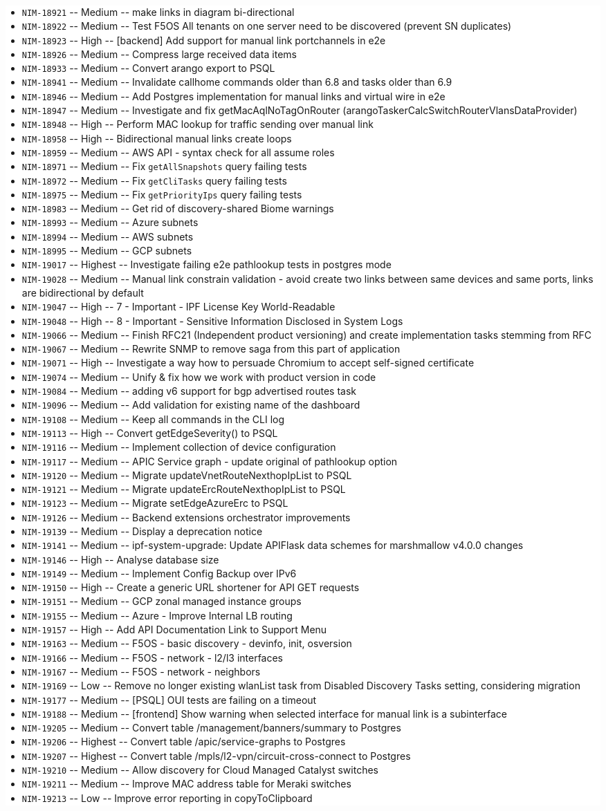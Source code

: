 - `NIM-18921` -- Medium -- make links in diagram bi-directional
- `NIM-18922` -- Medium -- Test F5OS All tenants on one server need to be discovered (prevent SN duplicates)
- `NIM-18923` -- High -- [backend] Add support for manual link portchannels in e2e
- `NIM-18926` -- Medium -- Compress large received data items
- `NIM-18933` -- Medium -- Convert arango export to PSQL
- `NIM-18941` -- Medium -- Invalidate callhome commands older than 6.8 and tasks older than 6.9
- `NIM-18946` -- Medium -- Add Postgres implementation for manual links and virtual wire in e2e
- `NIM-18947` -- Medium -- Investigate and fix getMacAqlNoTagOnRouter (arangoTaskerCalcSwitchRouterVlansDataProvider)
- `NIM-18948` -- High -- Perform MAC lookup for traffic sending over manual link
- `NIM-18958` -- High -- Bidirectional manual links create loops
- `NIM-18959` -- Medium -- AWS API - syntax check for all assume roles
- `NIM-18971` -- Medium -- Fix `getAllSnapshots` query failing tests
- `NIM-18972` -- Medium -- Fix `getCliTasks` query failing tests
- `NIM-18975` -- Medium -- Fix `getPriorityIps` query failing tests
- `NIM-18983` -- Medium -- Get rid of discovery-shared Biome warnings
- `NIM-18993` -- Medium -- Azure subnets
- `NIM-18994` -- Medium -- AWS subnets
- `NIM-18995` -- Medium -- GCP subnets
- `NIM-19017` -- Highest -- Investigate failing e2e pathlookup tests in postgres mode
- `NIM-19028` -- Medium -- Manual link constrain validation - avoid create two links between same devices and same ports, links are bidirectional by default
- `NIM-19047` -- High -- 7 - Important - IPF License Key World-Readable
- `NIM-19048` -- High -- 8 - Important - Sensitive Information Disclosed in System Logs
- `NIM-19066` -- Medium -- Finish RFC21 (Independent product versioning) and create implementation tasks stemming from RFC
- `NIM-19067` -- Medium -- Rewrite SNMP to remove saga from this part of application
- `NIM-19071` -- High -- Investigate a way how to persuade Chromium to accept self-signed certificate
- `NIM-19074` -- Medium -- Unify & fix how we work with product version in code
- `NIM-19084` -- Medium -- adding v6 support for bgp advertised routes task
- `NIM-19096` -- Medium -- Add validation for existing name of the dashboard
- `NIM-19108` -- Medium -- Keep all commands in the CLI log
- `NIM-19113` -- High -- Convert getEdgeSeverity() to PSQL
- `NIM-19116` -- Medium -- Implement collection of device configuration
- `NIM-19117` -- Medium -- APIC Service graph - update original of pathlookup option
- `NIM-19120` -- Medium -- Migrate updateVnetRouteNexthopIpList to PSQL
- `NIM-19121` -- Medium -- Migrate updateErcRouteNexthopIpList to PSQL
- `NIM-19123` -- Medium -- Migrate setEdgeAzureErc to PSQL
- `NIM-19126` -- Medium -- Backend extensions orchestrator improvements
- `NIM-19139` -- Medium -- Display a deprecation notice
- `NIM-19141` -- Medium -- ipf-system-upgrade: Update APIFlask data schemes for marshmallow v4.0.0 changes
- `NIM-19146` -- High -- Analyse database size
- `NIM-19149` -- Medium -- Implement Config Backup over IPv6
- `NIM-19150` -- High -- Create a generic URL shortener for API GET requests
- `NIM-19151` -- Medium -- GCP zonal managed instance groups
- `NIM-19155` -- Medium -- Azure - Improve Internal LB routing
- `NIM-19157` -- High -- Add API Documentation Link to Support Menu
- `NIM-19163` -- Medium -- F5OS - basic discovery - devinfo, init, osversion
- `NIM-19166` -- Medium -- F5OS - network - l2/l3 interfaces
- `NIM-19167` -- Medium -- F5OS - network - neighbors
- `NIM-19169` -- Low -- Remove no longer existing wlanList task from Disabled Discovery Tasks setting, considering migration
- `NIM-19177` -- Medium -- [PSQL] OUI tests are failing on a timeout
- `NIM-19188` -- Medium -- [frontend] Show warning when selected interface for manual link is a subinterface
- `NIM-19205` -- Medium -- Convert table /management/banners/summary to Postgres
- `NIM-19206` -- Highest -- Convert table /apic/service-graphs to Postgres
- `NIM-19207` -- Highest -- Convert table /mpls/l2-vpn/circuit-cross-connect to Postgres
- `NIM-19210` -- Medium -- Allow discovery for Cloud Managed Catalyst switches
- `NIM-19211` -- Medium -- Improve MAC address table for Meraki switches
- `NIM-19213` -- Low -- Improve error reporting in copyToClipboard